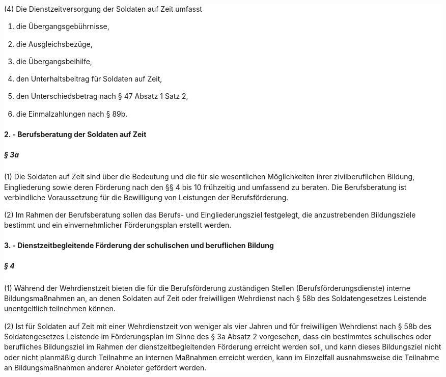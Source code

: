 (4) Die Dienstzeitversorgung der Soldaten auf Zeit umfasst

1.  die Übergangsgebührnisse,


2.  die Ausgleichsbezüge,


3.  die Übergangsbeihilfe,


4.  den Unterhaltsbeitrag für Soldaten auf Zeit,


5.  den Unterschiedsbetrag nach § 47 Absatz 1 Satz 2,


6.  die Einmalzahlungen nach § 89b.





#### 2. - Berufsberatung der Soldaten auf Zeit



##### § 3a

(1) Die Soldaten auf Zeit sind über die Bedeutung und die für sie
wesentlichen Möglichkeiten ihrer zivilberuflichen Bildung,
Eingliederung sowie deren Förderung nach den §§ 4 bis 10 frühzeitig
und umfassend zu beraten. Die Berufsberatung ist verbindliche
Voraussetzung für die Bewilligung von Leistungen der Berufsförderung.

(2) Im Rahmen der Berufsberatung sollen das Berufs- und
Eingliederungsziel festgelegt, die anzustrebenden Bildungsziele
bestimmt und ein einvernehmlicher Förderungsplan erstellt werden.


#### 3. - Dienstzeitbegleitende Förderung der schulischen und beruflichen Bildung



##### § 4

(1) Während der Wehrdienstzeit bieten die für die Berufsförderung
zuständigen Stellen (Berufsförderungsdienste) interne
Bildungsmaßnahmen an, an denen Soldaten auf Zeit oder freiwilligen
Wehrdienst nach § 58b des Soldatengesetzes Leistende unentgeltlich
teilnehmen können.

(2) Ist für Soldaten auf Zeit mit einer Wehrdienstzeit von weniger als
vier Jahren und für freiwilligen Wehrdienst nach § 58b des
Soldatengesetzes Leistende im Förderungsplan im Sinne des § 3a Absatz
2 vorgesehen, dass ein bestimmtes schulisches oder berufliches
Bildungsziel im Rahmen der dienstzeitbegleitenden Förderung erreicht
werden soll, und kann dieses Bildungsziel nicht oder nicht planmäßig
durch Teilnahme an internen Maßnahmen erreicht werden, kann im
Einzelfall ausnahmsweise die Teilnahme an Bildungsmaßnahmen anderer
Anbieter gefördert werden.
